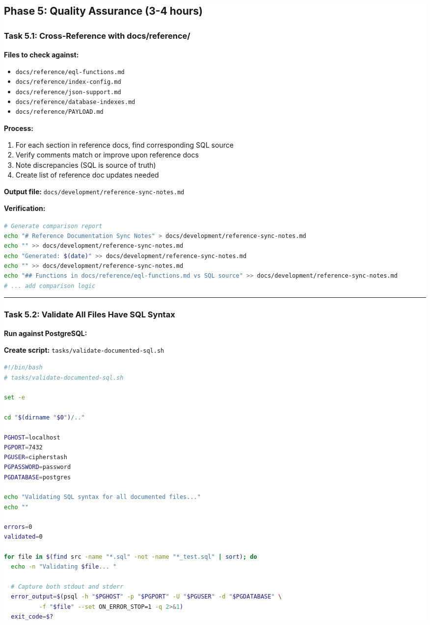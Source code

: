 
## Phase 5: Quality Assurance (3-4 hours)

### Task 5.1: Cross-Reference with docs/reference/
**Files to check against:**
- `docs/reference/eql-functions.md`
- `docs/reference/index-config.md`
- `docs/reference/json-support.md`
- `docs/reference/database-indexes.md`
- `docs/reference/PAYLOAD.md`

**Process:**
1. For each section in reference docs, find corresponding SQL source
2. Verify comments match or improve upon reference docs
3. Note discrepancies (SQL is source of truth)
4. Create list of reference doc updates needed

**Output file:** `docs/development/reference-sync-notes.md`

**Verification:**
```bash
# Generate comparison report
echo "# Reference Documentation Sync Notes" > docs/development/reference-sync-notes.md
echo "" >> docs/development/reference-sync-notes.md
echo "Generated: $(date)" >> docs/development/reference-sync-notes.md
echo "" >> docs/development/reference-sync-notes.md
echo "## Functions in docs/reference/eql-functions.md vs SQL source" >> docs/development/reference-sync-notes.md
# ... add comparison logic
```

---

### Task 5.2: Validate All Files Have SQL Syntax
**Run against PostgreSQL:**

**Create script:** `tasks/validate-documented-sql.sh`

```bash
#!/bin/bash
# tasks/validate-documented-sql.sh

set -e

cd "$(dirname "$0")/.."

PGHOST=localhost
PGPORT=7432
PGUSER=cipherstash
PGPASSWORD=password
PGDATABASE=postgres

echo "Validating SQL syntax for all documented files..."
echo ""

errors=0
validated=0

for file in $(find src -name "*.sql" -not -name "*_test.sql" | sort); do
  echo -n "Validating $file... "

  # Capture both stdout and stderr
  error_output=$(psql -h "$PGHOST" -p "$PGPORT" -U "$PGUSER" -d "$PGDATABASE" \
          -f "$file" --set ON_ERROR_STOP=1 -q 2>&1)
  exit_code=$?
```
